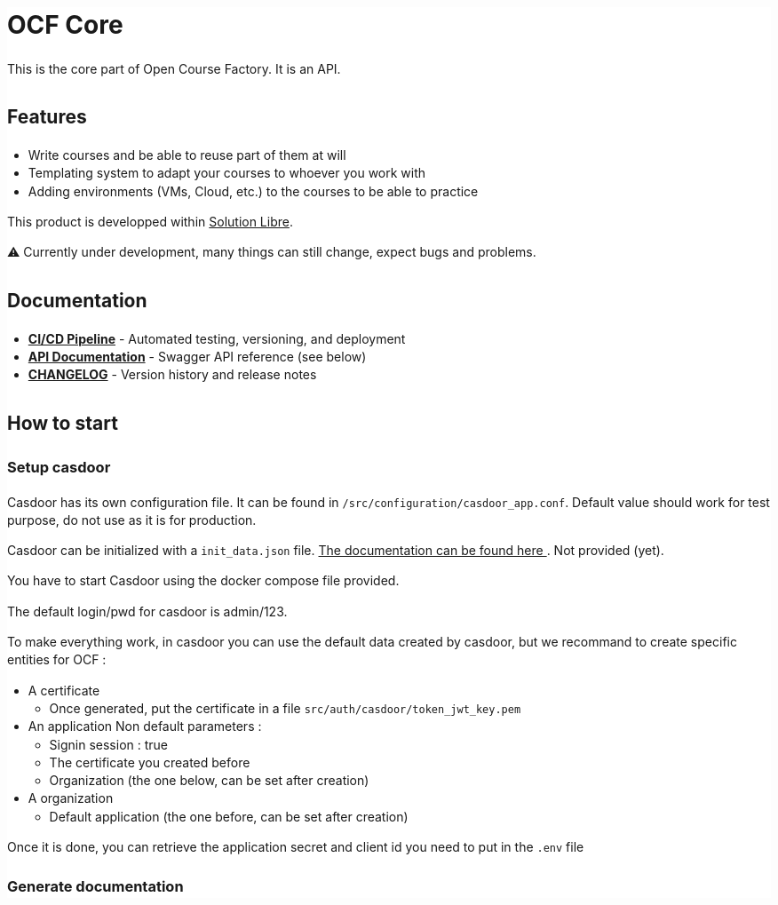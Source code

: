

# OCF Core

This is the core part of Open Course Factory. It is an API.

## Features

- Write courses and be able to reuse part of them at will
- Templating system to adapt your courses to whoever you work with
- Adding environments (VMs, Cloud, etc.) to the courses to be able to practice

This product is developped within [Solution Libre](https://www.solution-libre.fr/).

⚠ Currently under development, many things can still change, expect bugs and problems.

## Documentation

- **[CI/CD Pipeline](CI_CD.md)** - Automated testing, versioning, and deployment
- **[API Documentation](#api-documentation---wip)** - Swagger API reference (see below)
- **[CHANGELOG](CHANGELOG.md)** - Version history and release notes

## How to start

### Setup casdoor

Casdoor has its own configuration file. It can be found in `/src/configuration/casdoor_app.conf`. Default value should work for test purpose, do not use as it is for production.  

Casdoor can be initialized with a `init_data.json` file. [The documentation can be found here ](https://casdoor.org/docs/deployment/data-initialization/). Not provided (yet).

You have to start Casdoor using the docker compose file provided.

The default login/pwd for casdoor is admin/123.

To make everything work, in casdoor you can use the default data created by casdoor, but we recommand to create specific entities for OCF :
- A certificate
  - Once generated, put the certificate in a file `src/auth/casdoor/token_jwt_key.pem`
- An application
  Non default parameters : 
  - Signin session : true
  - The certificate you created before
  - Organization (the one below, can be set after creation)
- A organization
  - Default application (the one before, can be set after creation)

Once it is done, you can retrieve the application secret and client id you need to put in the `.env` file

### Generate documentation
